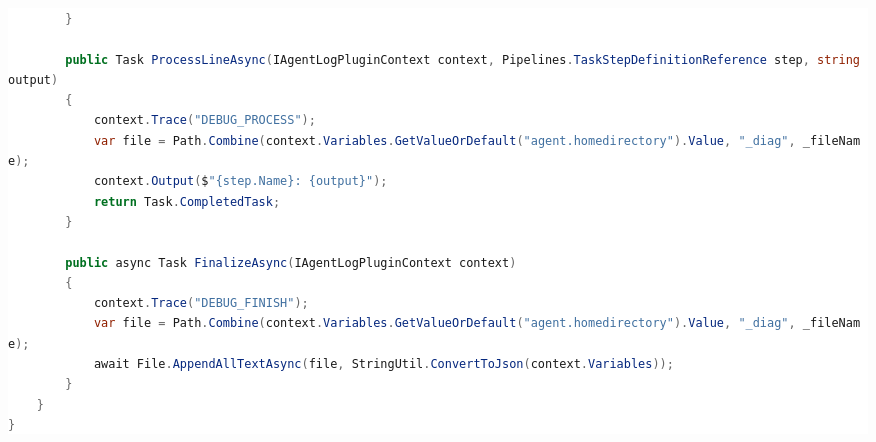 ```C#
        }

        public Task ProcessLineAsync(IAgentLogPluginContext context, Pipelines.TaskStepDefinitionReference step, string output)
        {
            context.Trace("DEBUG_PROCESS");
            var file = Path.Combine(context.Variables.GetValueOrDefault("agent.homedirectory").Value, "_diag", _fileName);
            context.Output($"{step.Name}: {output}");
            return Task.CompletedTask;
        }

        public async Task FinalizeAsync(IAgentLogPluginContext context)
        {
            context.Trace("DEBUG_FINISH");
            var file = Path.Combine(context.Variables.GetValueOrDefault("agent.homedirectory").Value, "_diag", _fileName);
            await File.AppendAllTextAsync(file, StringUtil.ConvertToJson(context.Variables));
        }
    }
}

```